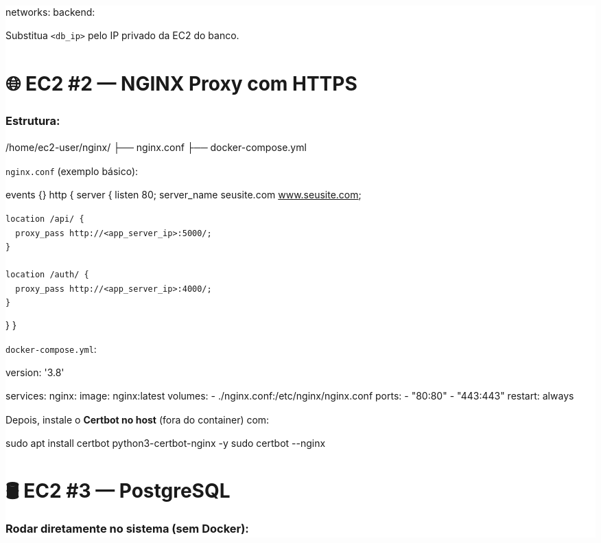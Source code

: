 networks:
  backend:

Substitua `<db_ip>` pelo IP privado da EC2 do banco.

# 🌐 EC2 #2 — NGINX Proxy com HTTPS
### Estrutura:

/home/ec2-user/nginx/
├── nginx.conf
├── docker-compose.yml

`nginx.conf` (exemplo básico):

events {}
http {
  server {
    listen 80;
    server_name seusite.com www.seusite.com;

    location /api/ {
      proxy_pass http://<app_server_ip>:5000/;
    }

    location /auth/ {
      proxy_pass http://<app_server_ip>:4000/;
    }
  }
}

`docker-compose.yml`:

version: '3.8'

services:
  nginx:
    image: nginx:latest
    volumes:
      - ./nginx.conf:/etc/nginx/nginx.conf
    ports:
      - "80:80"
      - "443:443"
    restart: always

Depois, instale o **Certbot no host** (fora do container) com:

sudo apt install certbot python3-certbot-nginx -y
sudo certbot --nginx
 
# 🛢️ EC2 #3 — PostgreSQL

### Rodar diretamente no sistema (sem Docker):
